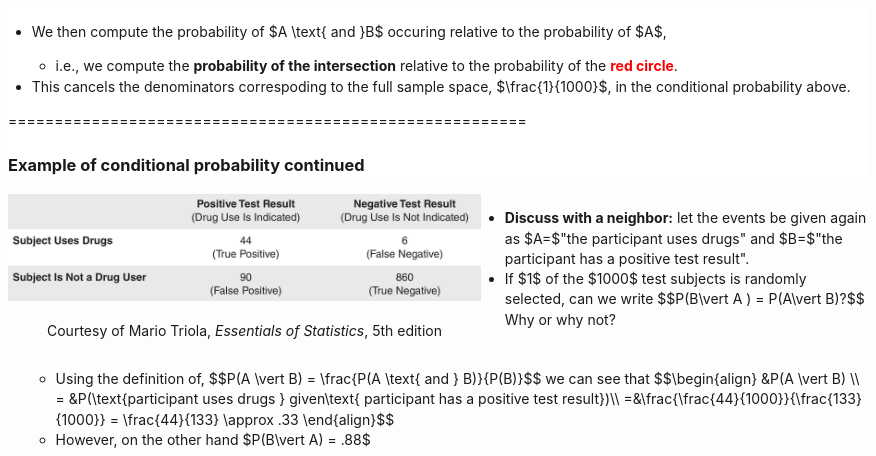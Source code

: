<div style="float:left; width:100%">
<ul>
  <li>We then compute the probability of $A \text{ and }B$ occuring relative to the probability of $A$,</li>
  <ul>
    <li>i.e., we compute the <b>probability of the intersection</b> relative to the probability of the <b style="color:red">red circle</b>.</li> 
  </ul>
  <li>This cancels the denominators correspoding to the full sample space, $\frac{1}{1000}$, in the conditional probability above.</li>
</ul>
</div>

========================================================

### Example of conditional probability continued


<div style="float:left; width:55%;text-align:center;">
<img src="drug_test.png" style="width:100%" alt="Pre-employment drug screening.">
<p  style="text-align:center">
Courtesy of Mario Triola, <em>Essentials of Statistics</em>, 5th edition
</p>
</div>
<div style="float:left; width:45%">
<ul>
  <li><b>Discuss with a neighbor:</b> let the events be given again as $A=$"the participant uses drugs" and $B=$"the participant has a positive test result".</li>
  <li>If $1$ of the $1000$ test subjects is randomly selected, can we write
  $$P(B\vert A ) = P(A\vert B)?$$
  Why or why not?</li>
</ul>
</div>
<div style="float:left; width:100%">
<ul>
  <ul>
    <li>Using the definition of,
    $$P(A \vert B) = \frac{P(A \text{ and } B)}{P(B)}$$
    we can see that
    $$\begin{align}
    &P(A \vert B) \\  
    = &P(\text{participant uses drugs } given\text{ participant has a positive test result})\\
    =&\frac{\frac{44}{1000}}{\frac{133}{1000}} = \frac{44}{133} \approx .33
    \end{align}$$</li>
    <li>However, on the other hand $P(B\vert A) = .88$
  </ul>
</ul>
</div>
